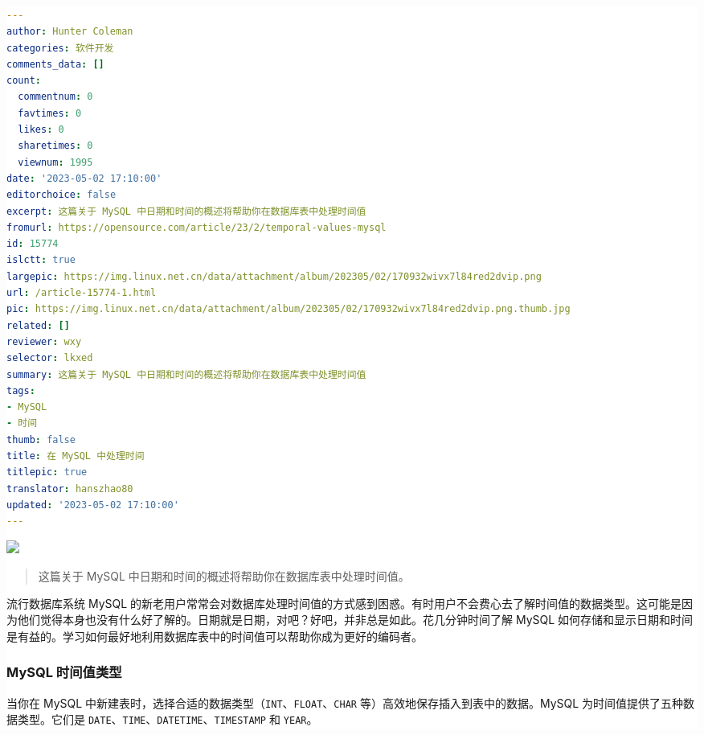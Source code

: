 ```yaml
---
author: Hunter Coleman
categories: 软件开发
comments_data: []
count:
  commentnum: 0
  favtimes: 0
  likes: 0
  sharetimes: 0
  viewnum: 1995
date: '2023-05-02 17:10:00'
editorchoice: false
excerpt: 这篇关于 MySQL 中日期和时间的概述将帮助你在数据库表中处理时间值
fromurl: https://opensource.com/article/23/2/temporal-values-mysql
id: 15774
islctt: true
largepic: https://img.linux.net.cn/data/attachment/album/202305/02/170932wivx7l84red2dvip.png
url: /article-15774-1.html
pic: https://img.linux.net.cn/data/attachment/album/202305/02/170932wivx7l84red2dvip.png.thumb.jpg
related: []
reviewer: wxy
selector: lkxed
summary: 这篇关于 MySQL 中日期和时间的概述将帮助你在数据库表中处理时间值
tags:
- MySQL
- 时间
thumb: false
title: 在 MySQL 中处理时间
titlepic: true
translator: hanszhao80
updated: '2023-05-02 17:10:00'
---
```


![](https://img.linux.net.cn/data/attachment/album/202305/02/170932wivx7l84red2dvip.png)



> 
> 这篇关于 MySQL 中日期和时间的概述将帮助你在数据库表中处理时间值。
> 
> 
> 


流行数据库系统 MySQL 的新老用户常常会对数据库处理时间值的方式感到困惑。有时用户不会费心去了解时间值的数据类型。这可能是因为他们觉得本身也没有什么好了解的。日期就是日期，对吧？好吧，并非总是如此。花几分钟时间了解 MySQL 如何存储和显示日期和时间是有益的。学习如何最好地利用数据库表中的时间值可以帮助你成为更好的编码者。


### MySQL 时间值类型


当你在 MySQL 中新建表时，选择合适的数据类型（`INT`、`FLOAT`、`CHAR` 等）高效地保存插入到表中的数据。MySQL 为时间值提供了五种数据类型。它们是 `DATE`、`TIME`、`DATETIME`、`TIMESTAMP` 和 `YEAR`。
